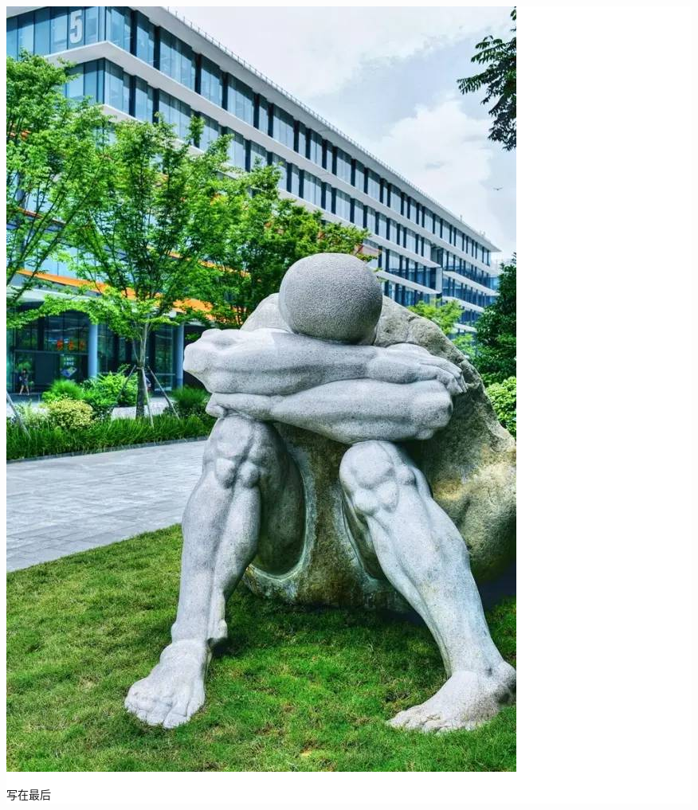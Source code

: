 ![faccd562310e8eab1571a31e09c16f9d02830db0_jpeg](./images/faccd562310e8eab1571a31e09c16f9d02830db0.jpeg)

写在最后
